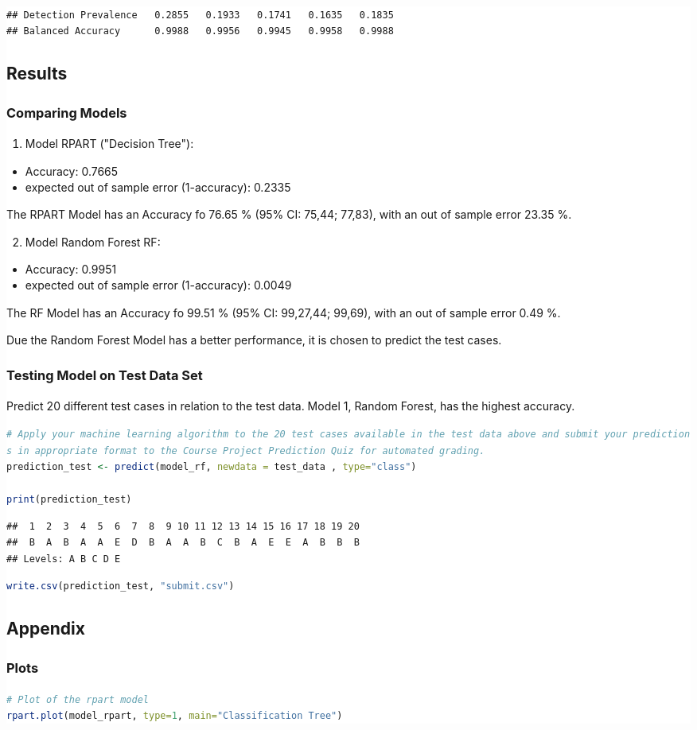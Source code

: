 ```
## Detection Prevalence   0.2855   0.1933   0.1741   0.1635   0.1835
## Balanced Accuracy      0.9988   0.9956   0.9945   0.9958   0.9988
```

## Results
### Comparing Models
1. Model RPART ("Decision Tree"): 
+ Accuracy: 0.7665
+ expected out of sample error (1-accuracy): 0.2335

The RPART Model has an Accuracy fo 76.65 % (95% CI: 75,44; 77,83), with an out of sample error 23.35 %.

2. Model Random Forest RF: 
+ Accuracy: 0.9951
+ expected out of sample error (1-accuracy): 0.0049

The RF Model has an Accuracy fo 99.51 % (95% CI: 99,27,44; 99,69), with an out of sample error 0.49 %.

Due the Random Forest Model has a better performance, it is chosen to predict the test cases.


### Testing Model on Test Data Set
Predict 20 different test cases in relation to the test data. Model 1, Random Forest, has the highest accuracy.  

```r
# Apply your machine learning algorithm to the 20 test cases available in the test data above and submit your predictions in appropriate format to the Course Project Prediction Quiz for automated grading.
prediction_test <- predict(model_rf, newdata = test_data , type="class")

print(prediction_test)
```

```
##  1  2  3  4  5  6  7  8  9 10 11 12 13 14 15 16 17 18 19 20 
##  B  A  B  A  A  E  D  B  A  A  B  C  B  A  E  E  A  B  B  B 
## Levels: A B C D E
```

```r
write.csv(prediction_test, "submit.csv")
```

## Appendix 

### Plots

```r
# Plot of the rpart model
rpart.plot(model_rpart, type=1, main="Classification Tree")
```
